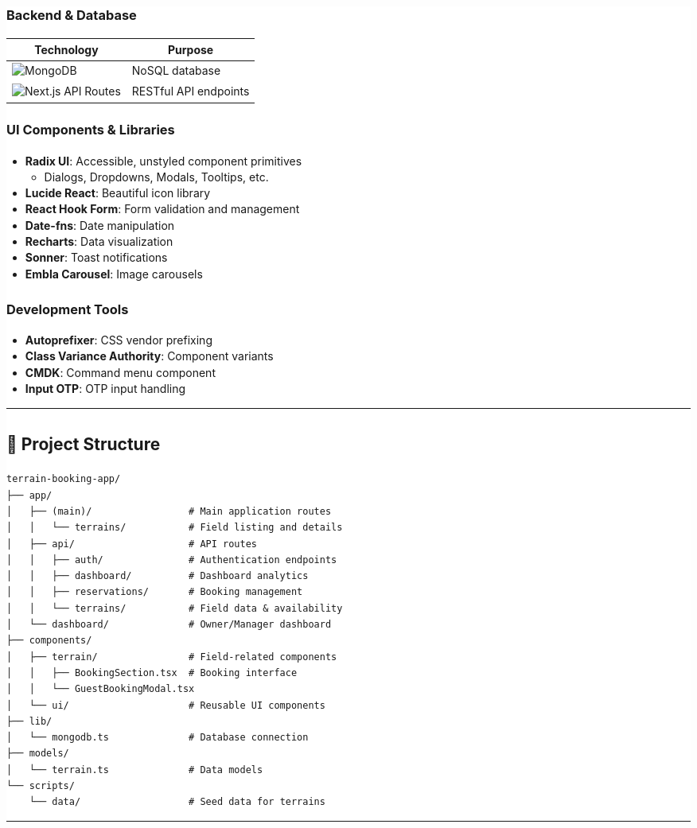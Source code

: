 ### Backend & Database

| Technology | Purpose |
|------------|---------|
| ![MongoDB](https://img.shields.io/badge/MongoDB-6.17-47A248?logo=mongodb) | NoSQL database |
| ![Next.js API Routes](https://img.shields.io/badge/API_Routes-Next.js-black) | RESTful API endpoints |

### UI Components & Libraries

- **Radix UI**: Accessible, unstyled component primitives
  - Dialogs, Dropdowns, Modals, Tooltips, etc.
- **Lucide React**: Beautiful icon library
- **React Hook Form**: Form validation and management
- **Date-fns**: Date manipulation
- **Recharts**: Data visualization
- **Sonner**: Toast notifications
- **Embla Carousel**: Image carousels

### Development Tools

- **Autoprefixer**: CSS vendor prefixing
- **Class Variance Authority**: Component variants
- **CMDK**: Command menu component
- **Input OTP**: OTP input handling

---

## 📁 Project Structure

```
terrain-booking-app/
├── app/
│   ├── (main)/                 # Main application routes
│   │   └── terrains/           # Field listing and details
│   ├── api/                    # API routes
│   │   ├── auth/               # Authentication endpoints
│   │   ├── dashboard/          # Dashboard analytics
│   │   ├── reservations/       # Booking management
│   │   └── terrains/           # Field data & availability
│   └── dashboard/              # Owner/Manager dashboard
├── components/
│   ├── terrain/                # Field-related components
│   │   ├── BookingSection.tsx  # Booking interface
│   │   └── GuestBookingModal.tsx
│   └── ui/                     # Reusable UI components
├── lib/
│   └── mongodb.ts              # Database connection
├── models/
│   └── terrain.ts              # Data models
└── scripts/
    └── data/                   # Seed data for terrains
```

---